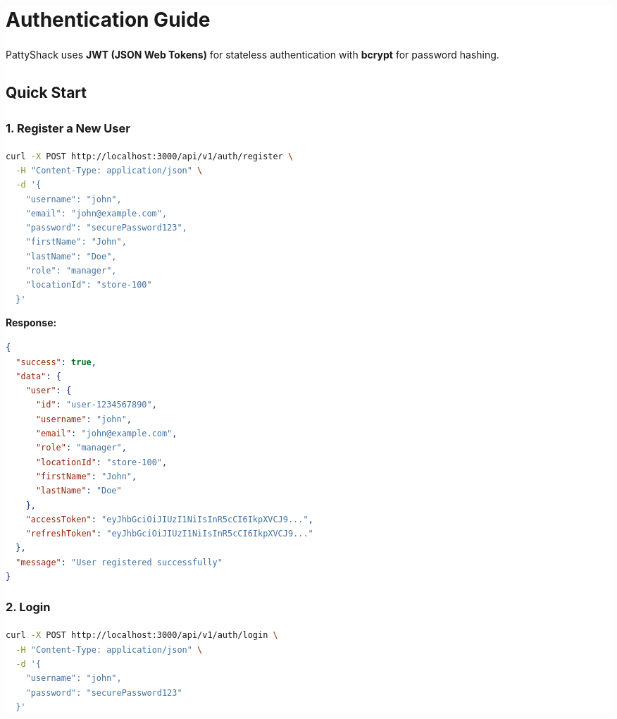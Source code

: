# Authentication Guide

PattyShack uses **JWT (JSON Web Tokens)** for stateless authentication with **bcrypt** for password hashing.

## Quick Start

### 1. Register a New User

```bash
curl -X POST http://localhost:3000/api/v1/auth/register \
  -H "Content-Type: application/json" \
  -d '{
    "username": "john",
    "email": "john@example.com",
    "password": "securePassword123",
    "firstName": "John",
    "lastName": "Doe",
    "role": "manager",
    "locationId": "store-100"
  }'
```

**Response:**
```json
{
  "success": true,
  "data": {
    "user": {
      "id": "user-1234567890",
      "username": "john",
      "email": "john@example.com",
      "role": "manager",
      "locationId": "store-100",
      "firstName": "John",
      "lastName": "Doe"
    },
    "accessToken": "eyJhbGciOiJIUzI1NiIsInR5cCI6IkpXVCJ9...",
    "refreshToken": "eyJhbGciOiJIUzI1NiIsInR5cCI6IkpXVCJ9..."
  },
  "message": "User registered successfully"
}
```

### 2. Login

```bash
curl -X POST http://localhost:3000/api/v1/auth/login \
  -H "Content-Type: application/json" \
  -d '{
    "username": "john",
    "password": "securePassword123"
  }'
```
